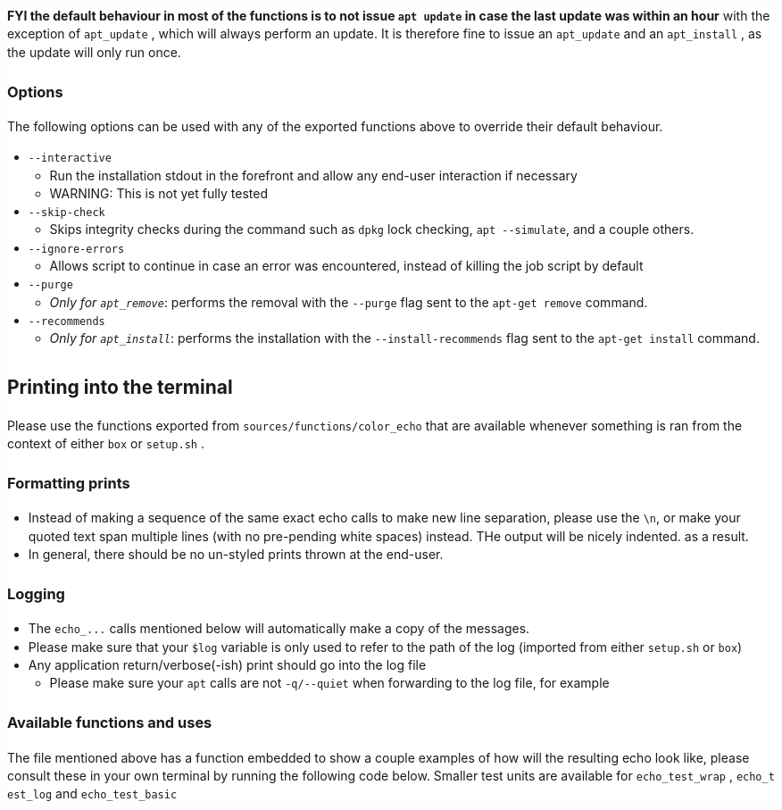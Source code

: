 **FYI the default behaviour in most of the functions is to not issue `apt update` in case the last update was within an hour** with the exception of `apt_update` , which will always perform an update. It is therefore fine to issue an `apt_update` and an `apt_install` , as the update will only run once.

### Options

The following options can be used with any of the exported functions above to override their default behaviour.

* `--interactive`
  + Run the installation stdout in the forefront and allow any end-user interaction if necessary
  + WARNING: This is not yet fully tested
* `--skip-check`
  + Skips integrity checks during the command such as `dpkg` lock checking,  `apt --simulate`, and a couple others.
* `--ignore-errors`
  + Allows script to continue in case an error was encountered, instead of killing the job script by default
* `--purge`
  + _Only for `apt_remove`_: performs the removal with the `--purge` flag sent to the `apt-get remove` command.
* `--recommends`
  + _Only for `apt_install`_: performs the installation with the `--install-recommends` flag sent to the `apt-get install` command.

## Printing into the terminal

Please use the functions exported from `sources/functions/color_echo` that are available whenever something is ran from the context of either `box` or `setup.sh` .

### Formatting prints

* Instead of making a sequence of the same exact echo calls to make new line separation, please use the `\n`, or make your quoted text span multiple lines (with no pre-pending white spaces) instead. THe output will be nicely indented. as a result.
* In general, there should be no un-styled prints thrown at the end-user.

### Logging

* The `echo_...` calls mentioned below will automatically make a copy of the messages.
* Please make sure that your `$log` variable is only used to refer to the path of the log (imported from either `setup.sh` or `box`)
* Any application return/verbose(-ish) print should go into the log file
  + Please make sure your `apt` calls are not `-q/--quiet` when forwarding to the log file, for example

### Available functions and uses

The file mentioned above has a function embedded to show a couple examples of how will the resulting echo look like, please consult these in your own terminal by running the following code below. Smaller test units are available for `echo_test_wrap` , `echo_test_log` and `echo_test_basic`

